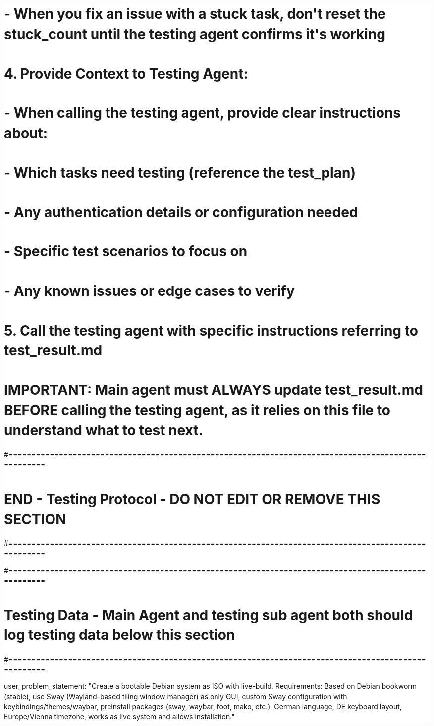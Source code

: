 #    - When you fix an issue with a stuck task, don't reset the stuck_count until the testing agent confirms it's working
#
# 4. Provide Context to Testing Agent:
#    - When calling the testing agent, provide clear instructions about:
#      - Which tasks need testing (reference the test_plan)
#      - Any authentication details or configuration needed
#      - Specific test scenarios to focus on
#      - Any known issues or edge cases to verify
#
# 5. Call the testing agent with specific instructions referring to test_result.md
#
# IMPORTANT: Main agent must ALWAYS update test_result.md BEFORE calling the testing agent, as it relies on this file to understand what to test next.

#====================================================================================================
# END - Testing Protocol - DO NOT EDIT OR REMOVE THIS SECTION
#====================================================================================================



#====================================================================================================
# Testing Data - Main Agent and testing sub agent both should log testing data below this section
#====================================================================================================

user_problem_statement: "Create a bootable Debian system as ISO with live-build. Requirements: Based on Debian bookworm (stable), use Sway (Wayland-based tiling window manager) as only GUI, custom Sway configuration with keybindings/themes/waybar, preinstall packages (sway, waybar, foot, mako, etc.), German language, DE keyboard layout, Europe/Vienna timezone, works as live system and allows installation."
